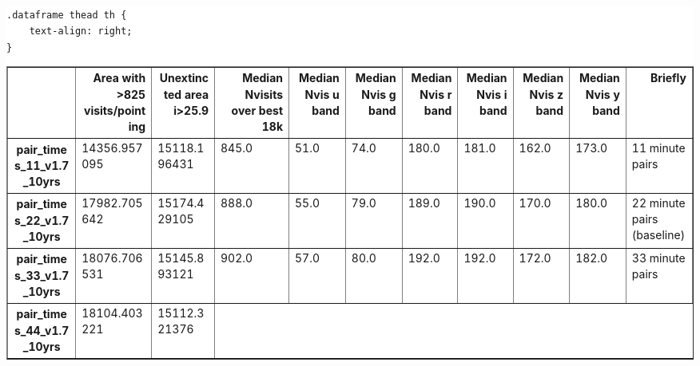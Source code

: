     .dataframe thead th {
        text-align: right;
    }
</style>
<table border="1" class="dataframe">
  <thead>
    <tr style="text-align: right;">
      <th></th>
      <th>Area with &gt;825 visits/pointing</th>
      <th>Unextincted area i&gt;25.9</th>
      <th>Median Nvisits over best 18k</th>
      <th>Median Nvis u band</th>
      <th>Median Nvis g band</th>
      <th>Median Nvis r band</th>
      <th>Median Nvis i band</th>
      <th>Median Nvis z band</th>
      <th>Median Nvis y band</th>
      <th>Briefly</th>
    </tr>
  </thead>
  <tbody>
    <tr>
      <th>pair_times_11_v1.7_10yrs</th>
      <td>14356.957095</td>
      <td>15118.196431</td>
      <td>845.0</td>
      <td>51.0</td>
      <td>74.0</td>
      <td>180.0</td>
      <td>181.0</td>
      <td>162.0</td>
      <td>173.0</td>
      <td>11 minute pairs</td>
    </tr>
    <tr>
      <th>pair_times_22_v1.7_10yrs</th>
      <td>17982.705642</td>
      <td>15174.429105</td>
      <td>888.0</td>
      <td>55.0</td>
      <td>79.0</td>
      <td>189.0</td>
      <td>190.0</td>
      <td>170.0</td>
      <td>180.0</td>
      <td>22 minute pairs (baseline)</td>
    </tr>
    <tr>
      <th>pair_times_33_v1.7_10yrs</th>
      <td>18076.706531</td>
      <td>15145.893121</td>
      <td>902.0</td>
      <td>57.0</td>
      <td>80.0</td>
      <td>192.0</td>
      <td>192.0</td>
      <td>172.0</td>
      <td>182.0</td>
      <td>33 minute pairs</td>
    </tr>
    <tr>
      <th>pair_times_44_v1.7_10yrs</th>
      <td>18104.403221</td>
      <td>15112.321376</td>